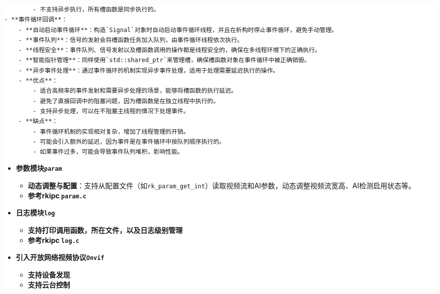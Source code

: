             - 不支持异步执行，所有槽函数是同步执行的。
    - **事件循环回调**：
        - **自动启动事件循环**：构造`Signal`对象时自动启动事件循环线程，并且在析构时停止事件循环，避免手动管理。
        - **事件队列**：信号的发射会将槽函数任务加入队列，由事件循环线程依次执行。
        - **线程安全**：事件队列、信号发射以及槽函数调用的操作都是线程安全的，确保在多线程环境下的正确执行。
        - **智能指针管理**：同样使用`std::shared_ptr`来管理槽，确保槽函数对象在事件循环中被正确销毁。
        - **异步事件处理**：通过事件循环的机制实现异步事件处理，适用于处理需要延迟执行的操作。
        - **优点**：
            - 适合高频率的事件发射和需要异步处理的场景，能够将槽函数的执行延迟。
            - 避免了直接回调中的阻塞问题，因为槽函数是在独立线程中执行的。
            - 支持异步处理，可以在不阻塞主线程的情况下处理事件。
        - **缺点**：
            - 事件循环机制的实现相对复杂，增加了线程管理的开销。
            - 可能会引入额外的延迟，因为事件是在事件循环中按队列顺序执行的。
            - 如果事件过多，可能会导致事件队列堆积，影响性能。

- **参数模块`param`**
    - **动态调整与配置**：支持从配置文件（如`rk_param_get_int`）读取视频流和AI参数，动态调整视频流宽高、AI检测启用状态等。
    - **参考rkipc `param.c`**

- **日志模块`log`**
    - **支持打印调用函数，所在文件，以及日志级别管理**
    - **参考rkipc `log.c`**

- **引入开放网络视频协议`Onvif`**
    - **支持设备发现**
    - **支持云台控制**




